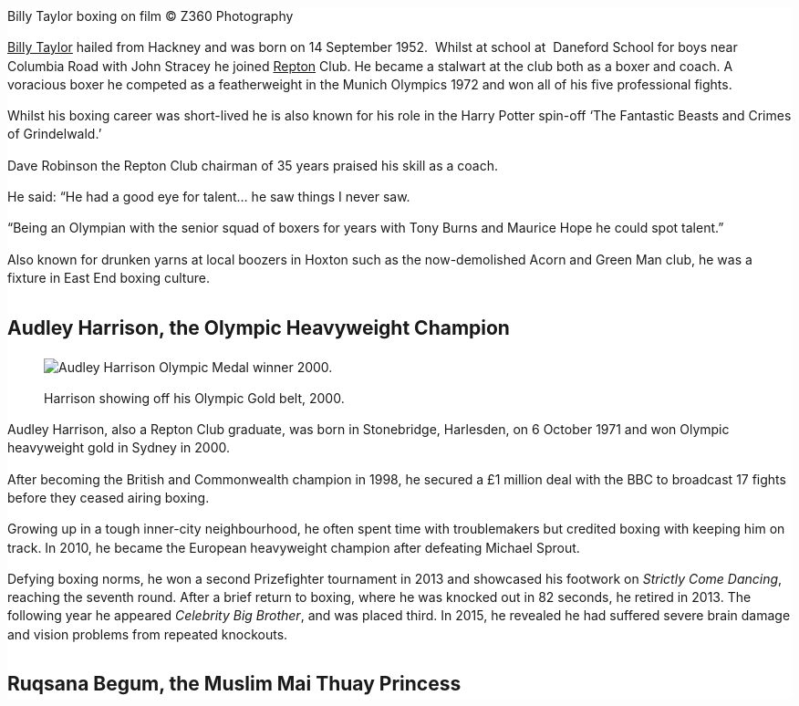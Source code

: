 <figcaption>

Billy Taylor boxing on film © Z360 Photography

</figcaption>

</figure>

[Billy Taylor](https://bethnalgreenlondon.co.uk/boxer-billy-taylor-obituary/) hailed from Hackney and was born on 14 September 1952.  Whilst at school at  Daneford School for boys near Columbia Road with John Stracey he joined [Repton](https://bethnalgreenlondon.co.uk/repton-boxing-club-history/) Club. He became a stalwart at the club both as a boxer and coach. A voracious boxer he competed as a featherweight in the Munich Olympics 1972 and won all of his five professional fights. 

Whilst his boxing career was short-lived he is also known for his role in the Harry Potter spin-off ‘The Fantastic Beasts and Crimes of Grindelwald.’

Dave Robinson the Repton Club chairman of 35 years praised his skill as a coach. 

He said: “He had a good eye for talent… he saw things I never saw.

“Being an Olympian with the senior squad of boxers for years with Tony Burns and Maurice Hope he could spot talent.”

Also known for drunken yarns at local boozers in Hoxton such as the now-demolished Acorn and Green Man club, he was a fixture in East End boxing culture.

## Audley Harrison, the Olympic Heavyweight Champion

<figure>

![Audley Harrison Olympic Medal winner 2000.](/images/Audrey-Harrison.jpg)

<figcaption>

Harrison showing off his Olympic Gold belt, 2000.

</figcaption>

</figure>

Audley Harrison, also a Repton Club graduate, was born in Stonebridge, Harlesden, on 6 October 1971 and won Olympic heavyweight gold in Sydney in 2000. 

After becoming the British and Commonwealth champion in 1998, he secured a £1 million deal with the BBC to broadcast 17 fights before they ceased airing boxing.

Growing up in a tough inner-city neighbourhood, he often spent time with troublemakers but credited boxing with keeping him on track. In 2010, he became the European heavyweight champion after defeating Michael Sprout.

Defying boxing norms, he won a second Prizefighter tournament in 2013 and showcased his footwork on _Strictly Come Dancing_, reaching the seventh round. After a brief return to boxing, where he was knocked out in 82 seconds, he retired in 2013. The following year he appeared _Celebrity Big Brother_, and was placed third. In 2015, he revealed he had suffered severe brain damage and vision problems from repeated knockouts.

## Ruqsana Begum, the Muslim Mai Thuay Princess

